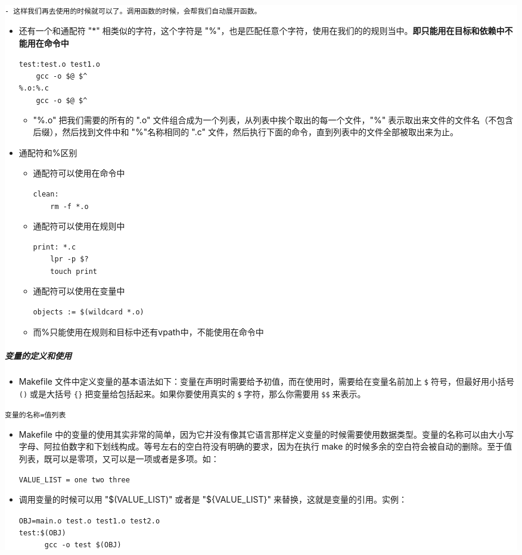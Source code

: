     - 这样我们再去使用的时候就可以了。调用函数的时候，会帮我们自动展开函数。

- 还有一个和通配符 "*" 相类似的字符，这个字符是 "%"，也是匹配任意个字符，使用在我们的的规则当中。**即只能用在目标和依赖中不能用在命令中**

  ```
  test:test.o test1.o
      gcc -o $@ $^
  %.o:%.c
      gcc -o $@ $^
  ```

  -  "%.o" 把我们需要的所有的 ".o" 文件组合成为一个列表，从列表中挨个取出的每一个文件，"%" 表示取出来文件的文件名（不包含后缀），然后找到文件中和 "%"名称相同的 ".c" 文件，然后执行下面的命令，直到列表中的文件全部被取出来为止。

- 通配符和%区别

  - 通配符可以使用在命令中

    ```
    clean:
        rm -f *.o
    ```

  - 通配符可以使用在规则中

    ```
    print: *.c
        lpr -p $?
        touch print
    ```

  - 通配符可以使用在变量中

    ```
    objects := $(wildcard *.o)
    ```

  - 而%只能使用在规则和目标中还有vpath中，不能使用在命令中


##### 变量的定义和使用

-  Makefile 文件中定义变量的基本语法如下：变量在声明时需要给予初值，而在使用时，需要给在变量名前加上 `$` 符号，但最好用小括号 `()` 或是大括号 `{}` 把变量给包括起来。如果你要使用真实的 `$` 字符，那么你需要用 `$$` 来表示。

  ```
  变量的名称=值列表
  ```

  - Makefile 中的变量的使用其实非常的简单，因为它并没有像其它语言那样定义变量的时候需要使用数据类型。变量的名称可以由大小写字母、阿拉伯数字和下划线构成。等号左右的空白符没有明确的要求，因为在执行 make 的时候多余的空白符会被自动的删除。至于值列表，既可以是零项，又可以是一项或者是多项。如：

    ```
    VALUE_LIST = one two three
    ```

  - 调用变量的时候可以用 "$(VALUE_LIST)" 或者是 "${VALUE_LIST}" 来替换，这就是变量的引用。实例：

    ```
    OBJ=main.o test.o test1.o test2.o
    test:$(OBJ)
          gcc -o test $(OBJ)
    ```
